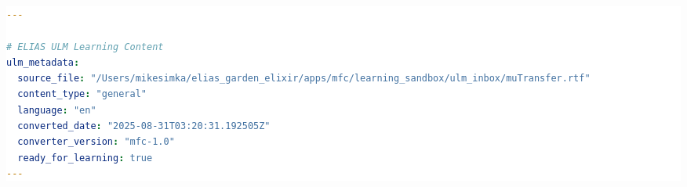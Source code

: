 ```yaml
---

# ELIAS ULM Learning Content
ulm_metadata:
  source_file: "/Users/mikesimka/elias_garden_elixir/apps/mfc/learning_sandbox/ulm_inbox/muTransfer.rtf"
  content_type: "general"
  language: "en"
  converted_date: "2025-08-31T03:20:31.192505Z"
  converter_version: "mfc-1.0"
  ready_for_learning: true
---
```
